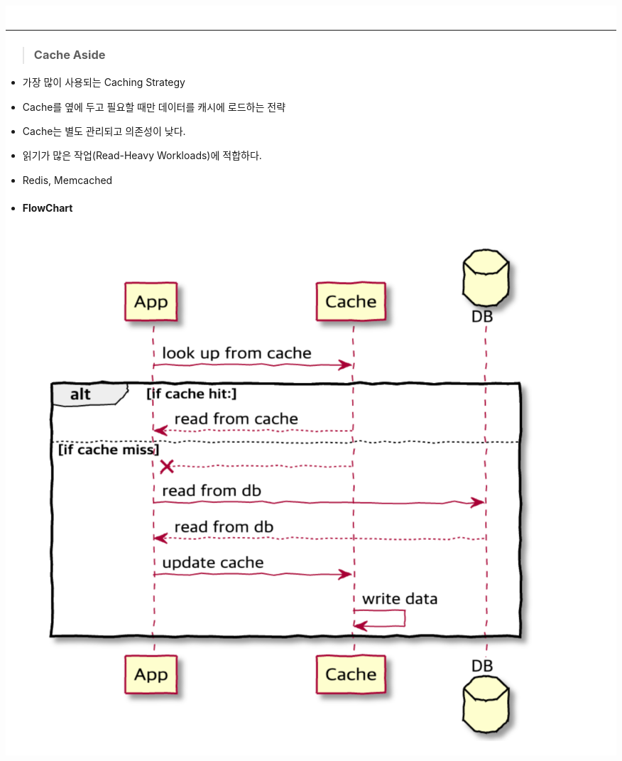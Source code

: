 
<br />

---

> ### Cache Aside

  - 가장 많이 사용되는 Caching Strategy
  - Cache를 옆에 두고 필요할 때만 데이터를 캐시에 로드하는 전략
  - Cache는 별도 관리되고 의존성이 낮다.
  - 읽기가 많은 작업(Read-Heavy Workloads)에 적합하다.
  - Redis, Memcached

  - #### FlowChart

    ![image info](/assets/img/CacheAside.png)